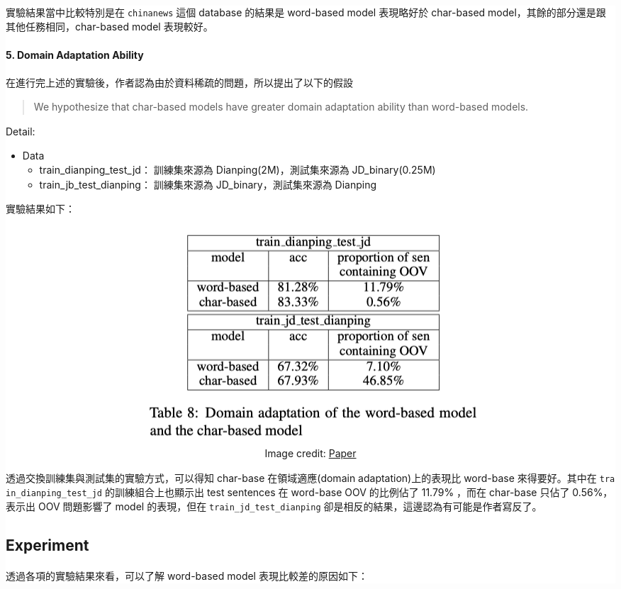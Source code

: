   </figcaption>
</center>
</figure>

實驗結果當中比較特別是在 `chinanews` 這個 database 的結果是 word-based model 表現略好於 char-based model，其餘的部分還是跟其他任務相同，char-based model 表現較好。

#### 5. Domain Adaptation Ability

在進行完上述的實驗後，作者認為由於資料稀疏的問題，所以提出了以下的假設

> We hypothesize that char-based models have greater domain adaptation ability than word-based models.

Detail:

* Data
  * train_dianping_test_jd： 訓練集來源為 Dianping(2M)，測試集來源為 JD_binary(0.25M)
  * train_jb_test_dianping： 訓練集來源為 JD_binary，測試集來源為 Dianping

實驗結果如下：

<figure class="image"> 
<center>
  <img src="./table_8.png" style="zoom:100%" />
  <figcaption>
  Image credit: <a href="https://arxiv.org/abs/1905.05526">Paper</a>
  </figcaption>
</center>
</figure>

透過交換訓練集與測試集的實驗方式，可以得知 char-base 在領域適應(domain adaptation)上的表現比 word-base 來得要好。其中在 `train_dianping_test_jd` 的訓練組合上也顯示出 test sentences 在 word-base  OOV 的比例佔了 11.79% ，而在 char-base 只佔了 0.56%，表示出 OOV 問題影響了 model 的表現，但在 `train_jd_test_dianping` 卻是相反的結果，這邊認為有可能是作者寫反了。

## Experiment

透過各項的實驗結果來看，可以了解 word-based model 表現比較差的原因如下：
